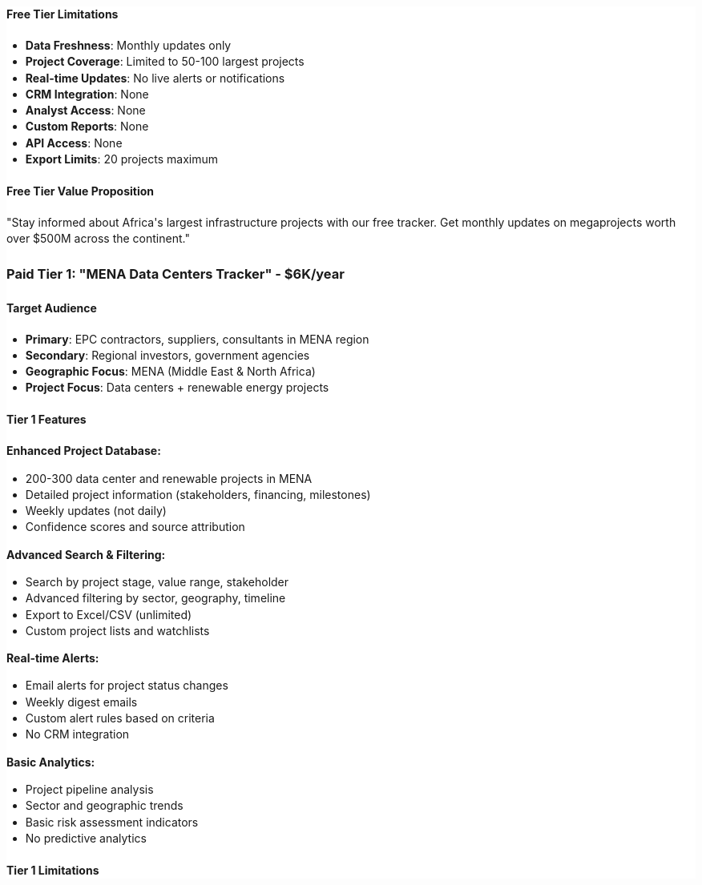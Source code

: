 #### Free Tier Limitations

- **Data Freshness**: Monthly updates only
- **Project Coverage**: Limited to 50-100 largest projects
- **Real-time Updates**: No live alerts or notifications
- **CRM Integration**: None
- **Analyst Access**: None
- **Custom Reports**: None
- **API Access**: None
- **Export Limits**: 20 projects maximum

#### Free Tier Value Proposition

"Stay informed about Africa's largest infrastructure projects with our free tracker. Get monthly updates on megaprojects worth over $500M across the continent."

### Paid Tier 1: "MENA Data Centers Tracker" - $6K/year

#### Target Audience

- **Primary**: EPC contractors, suppliers, consultants in MENA region
- **Secondary**: Regional investors, government agencies
- **Geographic Focus**: MENA (Middle East & North Africa)
- **Project Focus**: Data centers + renewable energy projects

#### Tier 1 Features

**Enhanced Project Database:**

- 200-300 data center and renewable projects in MENA
- Detailed project information (stakeholders, financing, milestones)
- Weekly updates (not daily)
- Confidence scores and source attribution

**Advanced Search & Filtering:**

- Search by project stage, value range, stakeholder
- Advanced filtering by sector, geography, timeline
- Export to Excel/CSV (unlimited)
- Custom project lists and watchlists

**Real-time Alerts:**

- Email alerts for project status changes
- Weekly digest emails
- Custom alert rules based on criteria
- No CRM integration

**Basic Analytics:**

- Project pipeline analysis
- Sector and geographic trends
- Basic risk assessment indicators
- No predictive analytics

#### Tier 1 Limitations
